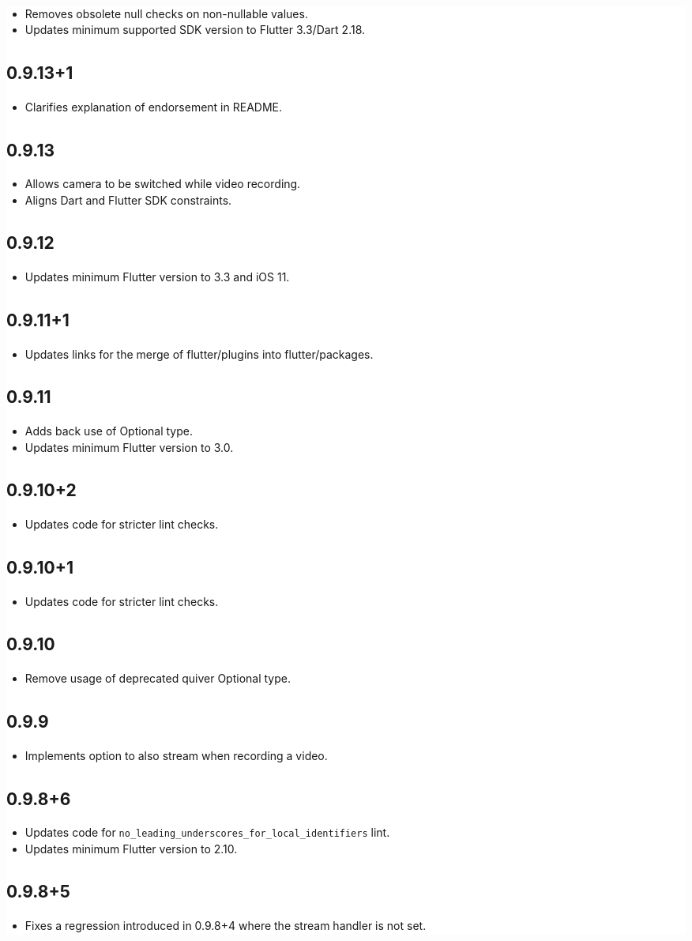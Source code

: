 * Removes obsolete null checks on non-nullable values.
* Updates minimum supported SDK version to Flutter 3.3/Dart 2.18.

## 0.9.13+1

* Clarifies explanation of endorsement in README.

## 0.9.13

* Allows camera to be switched while video recording.
* Aligns Dart and Flutter SDK constraints.

## 0.9.12

* Updates minimum Flutter version to 3.3 and iOS 11.

## 0.9.11+1

* Updates links for the merge of flutter/plugins into flutter/packages.

## 0.9.11

* Adds back use of Optional type.
* Updates minimum Flutter version to 3.0.

## 0.9.10+2

* Updates code for stricter lint checks.

## 0.9.10+1

* Updates code for stricter lint checks.

## 0.9.10

* Remove usage of deprecated quiver Optional type.

## 0.9.9

* Implements option to also stream when recording a video.

## 0.9.8+6

* Updates code for `no_leading_underscores_for_local_identifiers` lint.
* Updates minimum Flutter version to 2.10.

## 0.9.8+5

* Fixes a regression introduced in 0.9.8+4 where the stream handler is not set.
